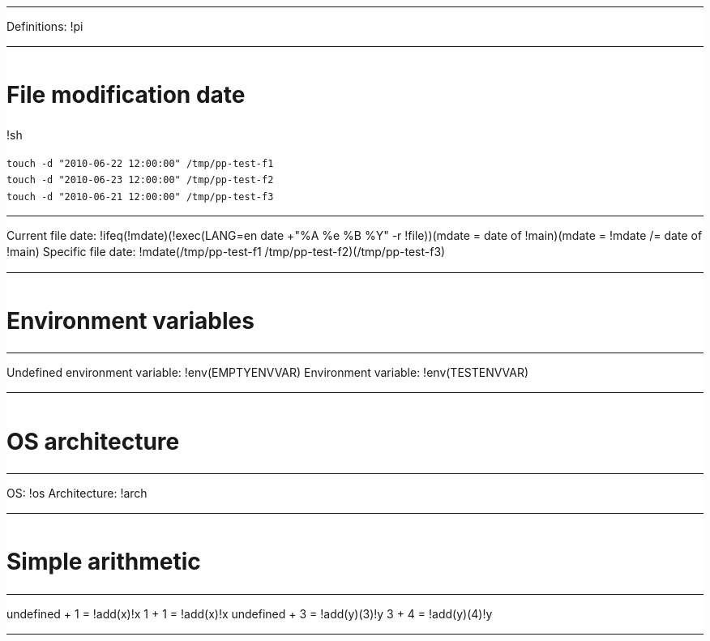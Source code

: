 ----------------------------------- -----------------------------------------------------------------
Definitions:                        !pi
----------------------------------- -----------------------------------------------------------------

File modification date
======================

!sh
```
touch -d "2010-06-22 12:00:00" /tmp/pp-test-f1
touch -d "2010-06-23 12:00:00" /tmp/pp-test-f2
touch -d "2010-06-21 12:00:00" /tmp/pp-test-f3
```

----------------------------------- -----------------------------------------------------------------
Current file date:                  !ifeq(!mdate)(!exec(LANG=en date +"%A %e %B %Y" -r !file))(mdate = date of !main)(mdate = !mdate /= date of !main)
Specific file date:                 !mdate(/tmp/pp-test-f1 /tmp/pp-test-f2)(/tmp/pp-test-f3)
----------------------------------- -----------------------------------------------------------------

Environment variables
=====================

----------------------------------- -----------------------------------------------------------------
Undefined environment variable:     !env(EMPTYENVVAR)
Environment variable:               !env(TESTENVVAR)
----------------------------------- -----------------------------------------------------------------

OS architecture
===============

----------------------------------- -----------------------------------------------------------------
OS:                                 !os
Architecture:                       !arch
----------------------------------- -----------------------------------------------------------------

Simple arithmetic
=================

----------------------------------- -----------------------------------------------------------------
undefined + 1 =                     !add(x)!x
1 + 1 =                             !add(x)!x
undefined + 3 =                     !add(y)(3)!y
3 + 4 =                             !add(y)(4)!y
----------------------------------- -----------------------------------------------------------------
